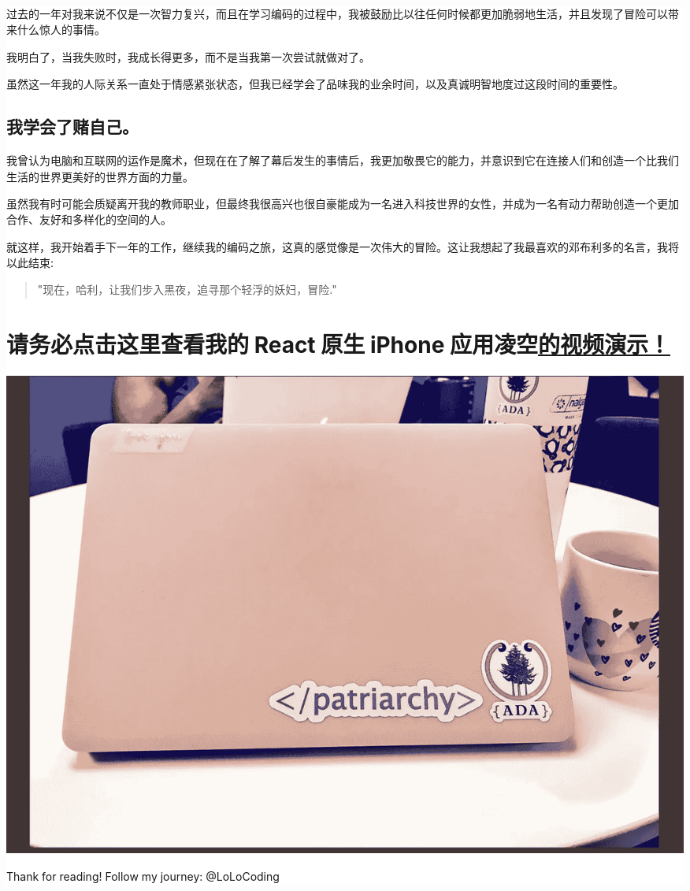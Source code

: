 过去的一年对我来说不仅是一次智力复兴，而且在学习编码的过程中，我被鼓励比以往任何时候都更加脆弱地生活，并且发现了冒险可以带来什么惊人的事情。

我明白了，当我失败时，我成长得更多，而不是当我第一次尝试就做对了。

虽然这一年我的人际关系一直处于情感紧张状态，但我已经学会了品味我的业余时间，以及真诚明智地度过这段时间的重要性。

## 我学会了赌自己。

我曾认为电脑和互联网的运作是魔术，但现在在了解了幕后发生的事情后，我更加敬畏它的能力，并意识到它在连接人们和创造一个比我们生活的世界更美好的世界方面的力量。

虽然我有时可能会质疑离开我的教师职业，但最终我很高兴也很自豪能成为一名进入科技世界的女性，并成为一名有动力帮助创造一个更加合作、友好和多样化的空间的人。

就这样，我开始着手下一年的工作，继续我的编码之旅，这真的感觉像是一次伟大的冒险。这让我想起了我最喜欢的邓布利多的名言，我将以此结束:

> "现在，哈利，让我们步入黑夜，追寻那个轻浮的妖妇，冒险."

# 请务必点击这里查看我的 React 原生 iPhone 应用凌空[的视频演示！](https://www.youtube.com/watch?v=nfQDEmr37MM&t=29s)

![](img/0c99763cb8348ccfe8364429f87254b9.png)

Thank for reading! Follow my journey: @LoLoCoding
